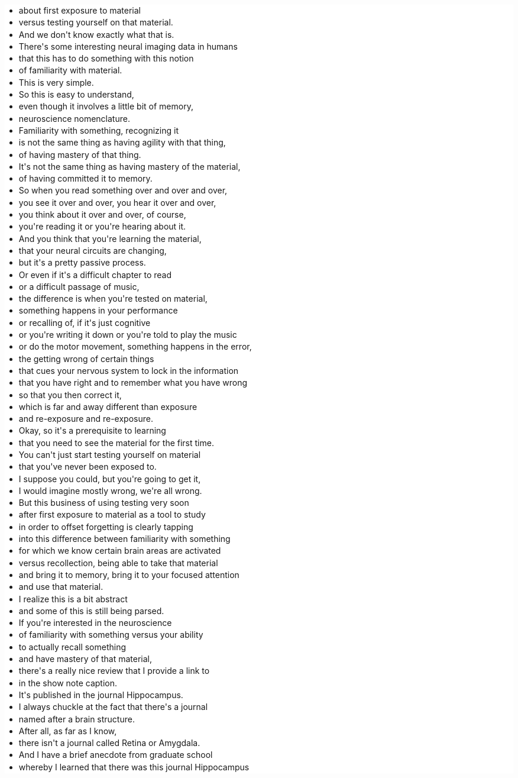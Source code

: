 *  about first exposure to material
*  versus testing yourself on that material.
*  And we don't know exactly what that is.
*  There's some interesting neural imaging data in humans
*  that this has to do something with this notion
*  of familiarity with material.
*  This is very simple.
*  So this is easy to understand,
*  even though it involves a little bit of memory,
*  neuroscience nomenclature.
*  Familiarity with something, recognizing it
*  is not the same thing as having agility with that thing,
*  of having mastery of that thing.
*  It's not the same thing as having mastery of the material,
*  of having committed it to memory.
*  So when you read something over and over and over,
*  you see it over and over, you hear it over and over,
*  you think about it over and over, of course,
*  you're reading it or you're hearing about it.
*  And you think that you're learning the material,
*  that your neural circuits are changing,
*  but it's a pretty passive process.
*  Or even if it's a difficult chapter to read
*  or a difficult passage of music,
*  the difference is when you're tested on material,
*  something happens in your performance
*  or recalling of, if it's just cognitive
*  or you're writing it down or you're told to play the music
*  or do the motor movement, something happens in the error,
*  the getting wrong of certain things
*  that cues your nervous system to lock in the information
*  that you have right and to remember what you have wrong
*  so that you then correct it,
*  which is far and away different than exposure
*  and re-exposure and re-exposure.
*  Okay, so it's a prerequisite to learning
*  that you need to see the material for the first time.
*  You can't just start testing yourself on material
*  that you've never been exposed to.
*  I suppose you could, but you're going to get it,
*  I would imagine mostly wrong, we're all wrong.
*  But this business of using testing very soon
*  after first exposure to material as a tool to study
*  in order to offset forgetting is clearly tapping
*  into this difference between familiarity with something
*  for which we know certain brain areas are activated
*  versus recollection, being able to take that material
*  and bring it to memory, bring it to your focused attention
*  and use that material.
*  I realize this is a bit abstract
*  and some of this is still being parsed.
*  If you're interested in the neuroscience
*  of familiarity with something versus your ability
*  to actually recall something
*  and have mastery of that material,
*  there's a really nice review that I provide a link to
*  in the show note caption.
*  It's published in the journal Hippocampus.
*  I always chuckle at the fact that there's a journal
*  named after a brain structure.
*  After all, as far as I know,
*  there isn't a journal called Retina or Amygdala.
*  And I have a brief anecdote from graduate school
*  whereby I learned that there was this journal Hippocampus